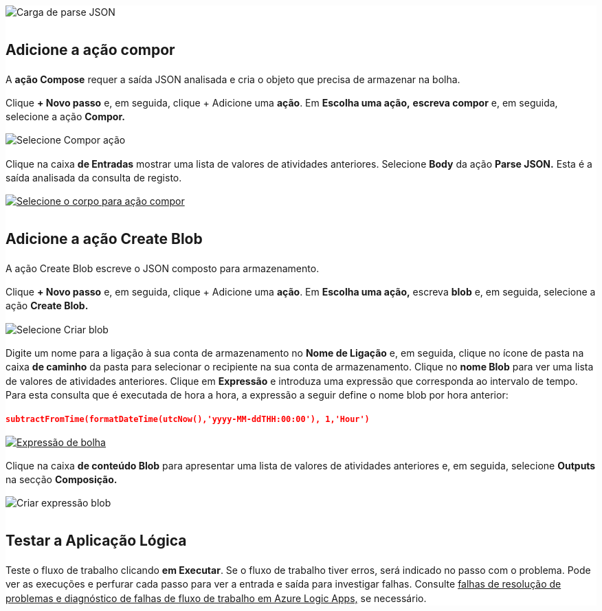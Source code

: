 

![Carga de parse JSON](media/logs-export-logicapp/parse-json-payload.png)

## <a name="add-the-compose-action"></a>Adicione a ação compor
A **ação Compose** requer a saída JSON analisada e cria o objeto que precisa de armazenar na bolha.

Clique **+ Novo passo** e, em seguida, clique + Adicione uma **ação**. Em **Escolha uma ação,** **escreva compor** e, em seguida, selecione a ação **Compor.**

![Selecione Compor ação](media/logs-export-logicapp/select-compose.png)


Clique na caixa **de Entradas** mostrar uma lista de valores de atividades anteriores. Selecione **Body** da ação **Parse JSON.** Esta é a saída analisada da consulta de registo.

[![Selecione o corpo para ação compor](media/logs-export-logicapp/select-body-compose.png)](media/logs-export-logicapp/select-body-compose.png#lightbox)


## <a name="add-the-create-blob-action"></a>Adicione a ação Create Blob
A ação Create Blob escreve o JSON composto para armazenamento.

Clique **+ Novo passo** e, em seguida, clique + Adicione uma **ação**. Em **Escolha uma ação,** escreva **blob** e, em seguida, selecione a ação **Create Blob.**

![Selecione Criar blob](media/logs-export-logicapp/select-create-blob.png)

Digite um nome para a ligação à sua conta de armazenamento no **Nome de Ligação** e, em seguida, clique no ícone de pasta na caixa **de caminho** da pasta para selecionar o recipiente na sua conta de armazenamento. Clique no **nome Blob** para ver uma lista de valores de atividades anteriores. Clique em **Expressão** e introduza uma expressão que corresponda ao intervalo de tempo. Para esta consulta que é executada de hora a hora, a expressão a seguir define o nome blob por hora anterior: 

```json
subtractFromTime(formatDateTime(utcNow(),'yyyy-MM-ddTHH:00:00'), 1,'Hour')
```

[![Expressão de bolha](media/logs-export-logicapp/blob-expression.png)](media/logs-export-logicapp/blob-expression.png#lightbox)

Clique na caixa **de conteúdo Blob** para apresentar uma lista de valores de atividades anteriores e, em seguida, selecione **Outputs** na secção **Composição.**


![Criar expressão blob](media/logs-export-logicapp/create-blob.png)


## <a name="test-the-logic-app"></a>Testar a Aplicação Lógica
Teste o fluxo de trabalho clicando **em Executar**. Se o fluxo de trabalho tiver erros, será indicado no passo com o problema. Pode ver as execuções e perfurar cada passo para ver a entrada e saída para investigar falhas. Consulte [falhas de resolução de problemas e diagnóstico de falhas de fluxo de trabalho em Azure Logic Apps,](../../logic-apps/logic-apps-diagnosing-failures.md) se necessário.
